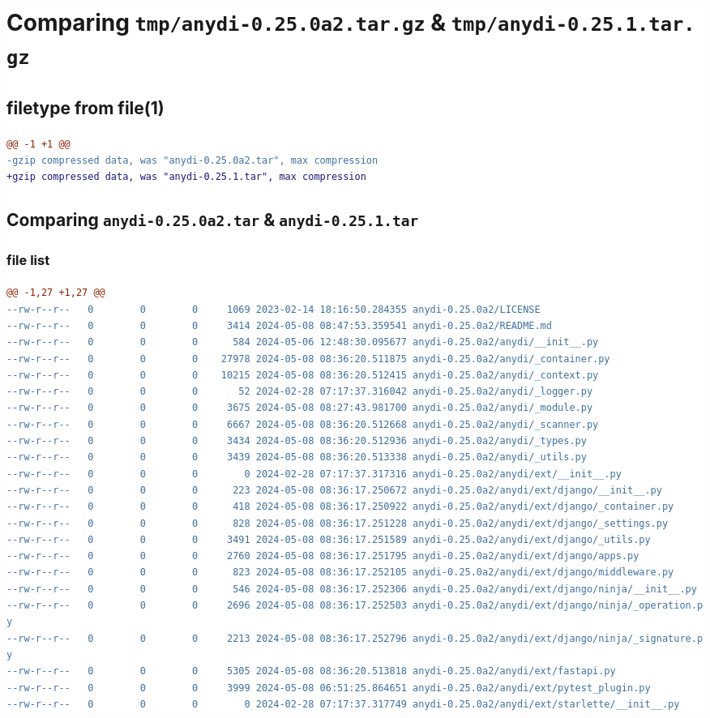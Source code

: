 # Comparing `tmp/anydi-0.25.0a2.tar.gz` & `tmp/anydi-0.25.1.tar.gz`

## filetype from file(1)

```diff
@@ -1 +1 @@
-gzip compressed data, was "anydi-0.25.0a2.tar", max compression
+gzip compressed data, was "anydi-0.25.1.tar", max compression
```

## Comparing `anydi-0.25.0a2.tar` & `anydi-0.25.1.tar`

### file list

```diff
@@ -1,27 +1,27 @@
--rw-r--r--   0        0        0     1069 2023-02-14 18:16:50.284355 anydi-0.25.0a2/LICENSE
--rw-r--r--   0        0        0     3414 2024-05-08 08:47:53.359541 anydi-0.25.0a2/README.md
--rw-r--r--   0        0        0      584 2024-05-06 12:48:30.095677 anydi-0.25.0a2/anydi/__init__.py
--rw-r--r--   0        0        0    27978 2024-05-08 08:36:20.511875 anydi-0.25.0a2/anydi/_container.py
--rw-r--r--   0        0        0    10215 2024-05-08 08:36:20.512415 anydi-0.25.0a2/anydi/_context.py
--rw-r--r--   0        0        0       52 2024-02-28 07:17:37.316042 anydi-0.25.0a2/anydi/_logger.py
--rw-r--r--   0        0        0     3675 2024-05-08 08:27:43.981700 anydi-0.25.0a2/anydi/_module.py
--rw-r--r--   0        0        0     6667 2024-05-08 08:36:20.512668 anydi-0.25.0a2/anydi/_scanner.py
--rw-r--r--   0        0        0     3434 2024-05-08 08:36:20.512936 anydi-0.25.0a2/anydi/_types.py
--rw-r--r--   0        0        0     3439 2024-05-08 08:36:20.513338 anydi-0.25.0a2/anydi/_utils.py
--rw-r--r--   0        0        0        0 2024-02-28 07:17:37.317316 anydi-0.25.0a2/anydi/ext/__init__.py
--rw-r--r--   0        0        0      223 2024-05-08 08:36:17.250672 anydi-0.25.0a2/anydi/ext/django/__init__.py
--rw-r--r--   0        0        0      418 2024-05-08 08:36:17.250922 anydi-0.25.0a2/anydi/ext/django/_container.py
--rw-r--r--   0        0        0      828 2024-05-08 08:36:17.251228 anydi-0.25.0a2/anydi/ext/django/_settings.py
--rw-r--r--   0        0        0     3491 2024-05-08 08:36:17.251589 anydi-0.25.0a2/anydi/ext/django/_utils.py
--rw-r--r--   0        0        0     2760 2024-05-08 08:36:17.251795 anydi-0.25.0a2/anydi/ext/django/apps.py
--rw-r--r--   0        0        0      823 2024-05-08 08:36:17.252105 anydi-0.25.0a2/anydi/ext/django/middleware.py
--rw-r--r--   0        0        0      546 2024-05-08 08:36:17.252306 anydi-0.25.0a2/anydi/ext/django/ninja/__init__.py
--rw-r--r--   0        0        0     2696 2024-05-08 08:36:17.252503 anydi-0.25.0a2/anydi/ext/django/ninja/_operation.py
--rw-r--r--   0        0        0     2213 2024-05-08 08:36:17.252796 anydi-0.25.0a2/anydi/ext/django/ninja/_signature.py
--rw-r--r--   0        0        0     5305 2024-05-08 08:36:20.513818 anydi-0.25.0a2/anydi/ext/fastapi.py
--rw-r--r--   0        0        0     3999 2024-05-08 06:51:25.864651 anydi-0.25.0a2/anydi/ext/pytest_plugin.py
--rw-r--r--   0        0        0        0 2024-02-28 07:17:37.317749 anydi-0.25.0a2/anydi/ext/starlette/__init__.py
```